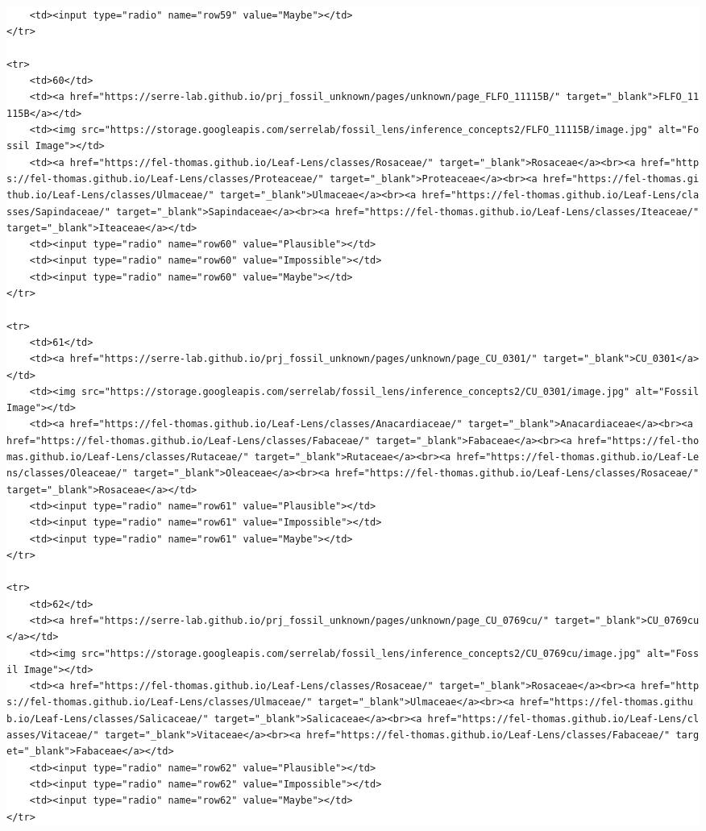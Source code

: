         <td><input type="radio" name="row59" value="Maybe"></td>
    </tr>
    
    <tr>
        <td>60</td>
        <td><a href="https://serre-lab.github.io/prj_fossil_unknown/pages/unknown/page_FLFO_11115B/" target="_blank">FLFO_11115B</a></td>
        <td><img src="https://storage.googleapis.com/serrelab/fossil_lens/inference_concepts2/FLFO_11115B/image.jpg" alt="Fossil Image"></td>
        <td><a href="https://fel-thomas.github.io/Leaf-Lens/classes/Rosaceae/" target="_blank">Rosaceae</a><br><a href="https://fel-thomas.github.io/Leaf-Lens/classes/Proteaceae/" target="_blank">Proteaceae</a><br><a href="https://fel-thomas.github.io/Leaf-Lens/classes/Ulmaceae/" target="_blank">Ulmaceae</a><br><a href="https://fel-thomas.github.io/Leaf-Lens/classes/Sapindaceae/" target="_blank">Sapindaceae</a><br><a href="https://fel-thomas.github.io/Leaf-Lens/classes/Iteaceae/" target="_blank">Iteaceae</a></td>
        <td><input type="radio" name="row60" value="Plausible"></td>
        <td><input type="radio" name="row60" value="Impossible"></td>
        <td><input type="radio" name="row60" value="Maybe"></td>
    </tr>
    
    <tr>
        <td>61</td>
        <td><a href="https://serre-lab.github.io/prj_fossil_unknown/pages/unknown/page_CU_0301/" target="_blank">CU_0301</a></td>
        <td><img src="https://storage.googleapis.com/serrelab/fossil_lens/inference_concepts2/CU_0301/image.jpg" alt="Fossil Image"></td>
        <td><a href="https://fel-thomas.github.io/Leaf-Lens/classes/Anacardiaceae/" target="_blank">Anacardiaceae</a><br><a href="https://fel-thomas.github.io/Leaf-Lens/classes/Fabaceae/" target="_blank">Fabaceae</a><br><a href="https://fel-thomas.github.io/Leaf-Lens/classes/Rutaceae/" target="_blank">Rutaceae</a><br><a href="https://fel-thomas.github.io/Leaf-Lens/classes/Oleaceae/" target="_blank">Oleaceae</a><br><a href="https://fel-thomas.github.io/Leaf-Lens/classes/Rosaceae/" target="_blank">Rosaceae</a></td>
        <td><input type="radio" name="row61" value="Plausible"></td>
        <td><input type="radio" name="row61" value="Impossible"></td>
        <td><input type="radio" name="row61" value="Maybe"></td>
    </tr>
    
    <tr>
        <td>62</td>
        <td><a href="https://serre-lab.github.io/prj_fossil_unknown/pages/unknown/page_CU_0769cu/" target="_blank">CU_0769cu</a></td>
        <td><img src="https://storage.googleapis.com/serrelab/fossil_lens/inference_concepts2/CU_0769cu/image.jpg" alt="Fossil Image"></td>
        <td><a href="https://fel-thomas.github.io/Leaf-Lens/classes/Rosaceae/" target="_blank">Rosaceae</a><br><a href="https://fel-thomas.github.io/Leaf-Lens/classes/Ulmaceae/" target="_blank">Ulmaceae</a><br><a href="https://fel-thomas.github.io/Leaf-Lens/classes/Salicaceae/" target="_blank">Salicaceae</a><br><a href="https://fel-thomas.github.io/Leaf-Lens/classes/Vitaceae/" target="_blank">Vitaceae</a><br><a href="https://fel-thomas.github.io/Leaf-Lens/classes/Fabaceae/" target="_blank">Fabaceae</a></td>
        <td><input type="radio" name="row62" value="Plausible"></td>
        <td><input type="radio" name="row62" value="Impossible"></td>
        <td><input type="radio" name="row62" value="Maybe"></td>
    </tr>
    